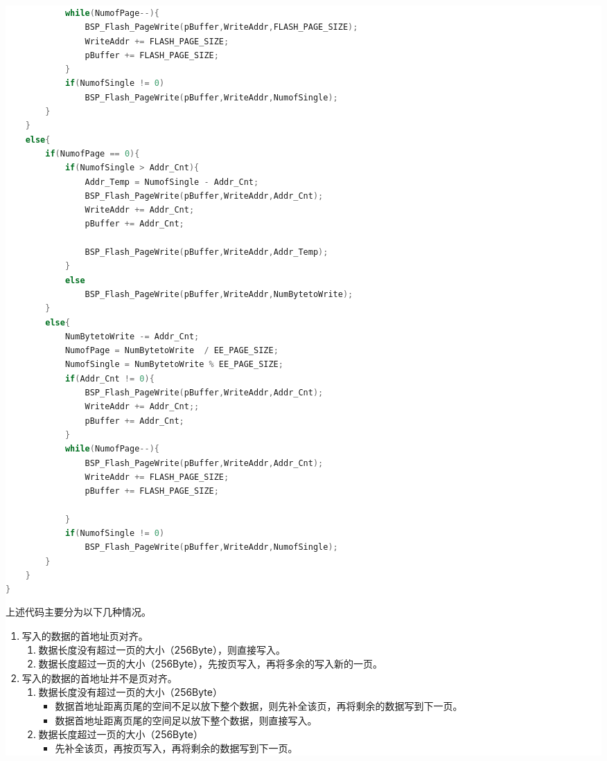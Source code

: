 ```c
            while(NumofPage--){
                BSP_Flash_PageWrite(pBuffer,WriteAddr,FLASH_PAGE_SIZE);
                WriteAddr += FLASH_PAGE_SIZE;
                pBuffer += FLASH_PAGE_SIZE;
            }
            if(NumofSingle != 0)
                BSP_Flash_PageWrite(pBuffer,WriteAddr,NumofSingle);
        }    
    }
    else{
        if(NumofPage == 0){
            if(NumofSingle > Addr_Cnt){
                Addr_Temp = NumofSingle - Addr_Cnt;
                BSP_Flash_PageWrite(pBuffer,WriteAddr,Addr_Cnt);
                WriteAddr += Addr_Cnt;
                pBuffer += Addr_Cnt;

                BSP_Flash_PageWrite(pBuffer,WriteAddr,Addr_Temp);
            }
            else
                BSP_Flash_PageWrite(pBuffer,WriteAddr,NumBytetoWrite);
        }
        else{
            NumBytetoWrite -= Addr_Cnt;
            NumofPage = NumBytetoWrite  / EE_PAGE_SIZE;
            NumofSingle = NumBytetoWrite % EE_PAGE_SIZE;
            if(Addr_Cnt != 0){
                BSP_Flash_PageWrite(pBuffer,WriteAddr,Addr_Cnt);
                WriteAddr += Addr_Cnt;;
                pBuffer += Addr_Cnt;
            }
            while(NumofPage--){
                BSP_Flash_PageWrite(pBuffer,WriteAddr,Addr_Cnt);
                WriteAddr += FLASH_PAGE_SIZE;
                pBuffer += FLASH_PAGE_SIZE;
            
            }
            if(NumofSingle != 0)
                BSP_Flash_PageWrite(pBuffer,WriteAddr,NumofSingle); 
        }
    }
}
```

上述代码主要分为以下几种情况。

1. 写入的数据的首地址页对齐。
   1. 数据长度没有超过一页的大小（256Byte），则直接写入。
   2. 数据长度超过一页的大小（256Byte），先按页写入，再将多余的写入新的一页。
2. 写入的数据的首地址并不是页对齐。
   1. 数据长度没有超过一页的大小（256Byte）
      - 数据首地址距离页尾的空间不足以放下整个数据，则先补全该页，再将剩余的数据写到下一页。
      - 数据首地址距离页尾的空间足以放下整个数据，则直接写入。
   2. 数据长度超过一页的大小（256Byte）
      - 先补全该页，再按页写入，再将剩余的数据写到下一页。
